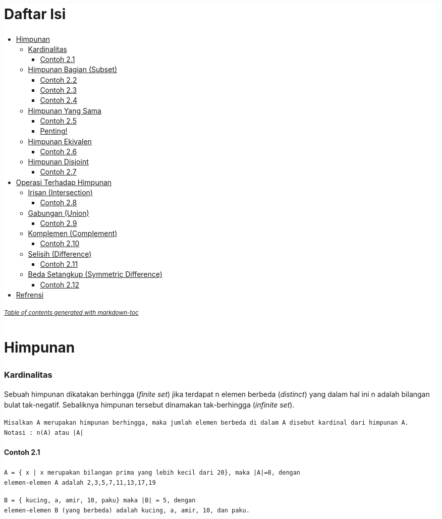 # Daftar Isi 
- [Himpunan](#himpunan)
  * [Kardinalitas](#kardinalitas)
    + [Contoh 2.1](#contoh-21)
  * [Himpunan Bagian (Subset)](#himpunan-bagian-subset)
    + [Contoh 2.2](#contoh-22)
    + [Contoh 2.3](#contoh-23)
    + [Contoh 2.4](#contoh-24)
  * [Himpunan Yang Sama](#himpunan-yang-sama)
    + [Contoh 2.5](#contoh-25)
    + [Penting!](#penting)
  * [Himpunan Ekivalen](#himpunan-ekivalen)
    + [Contoh 2.6](#contoh-26)
  * [Himpunan Disjoint](#himpunan-disjoint)
    + [Contoh 2.7](#contoh-27)
- [Operasi Terhadap Himpunan](#operasi-terhadap-himpunan)
  * [Irisan (Intersection)](#irisan-intersection)
    + [Contoh 2.8](#contoh-28)
  * [Gabungan (Union)](#gabungan-union)
    + [Contoh 2.9](#contoh-29)
  * [Komplemen (Complement)](#komplemen-complement)
    + [Contoh 2.10](#contoh-210)
  * [Selisih (Difference)](#selisih-difference)
    + [Contoh 2.11](#contoh-211)
  * [Beda Setangkup (Symmetric Difference)](#beda-setangkup-symmetric-difference)
    + [Contoh 2.12](#contoh-212)
- [Refrensi](#refrensi)

<small><i><a href='http://ecotrust-canada.github.io/markdown-toc/'>Table of contents generated with markdown-toc</a></i></small>

# Himpunan 
### Kardinalitas
Sebuah himpunan dikatakan berhingga (*finite set*) jika terdapat n elemen berbeda (*distinct*) yang dalam hal ini n adalah bilangan bulat tak-negatif. 
Sebaliknya himpunan tersebut dinamakan tak-berhingga (*infinite set*).
```
Misalkan A merupakan himpunan berhingga, maka jumlah elemen berbeda di dalam A disebut kardinal dari himpunan A.
Notasi : n(A) atau |A|
```

#### Contoh 2.1
```
A = { x | x merupakan bilangan prima yang lebih kecil dari 20}, maka |A|=8, dengan
elemen-elemen A adalah 2,3,5,7,11,13,17,19
```
```
B = { kucing, a, amir, 10, paku} maka |B| = 5, dengan
elemen-elemen B (yang berbeda) adalah kucing, a, amir, 10, dan paku.
```
